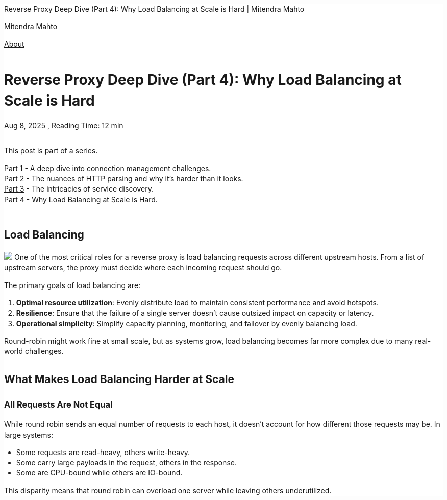 Reverse Proxy Deep Dive (Part 4): Why Load Balancing at Scale is Hard | Mitendra Mahto               

[Mitendra Mahto](/)

[About](/about/)

# Reverse Proxy Deep Dive (Part 4): Why Load Balancing at Scale is Hard

Aug 8, 2025 , Reading Time: 12 min

* * *

This post is part of a series.

[Part 1](/reverseproxy/2024/01/15/ReverseProxy-Deep-Dive.html) - A deep dive into connection management challenges.  
[Part 2](/reverseproxy/2025/07/20/ReverseProxy-Deep-Dive-Part2.html) - The nuances of HTTP parsing and why it’s harder than it looks.  
[Part 3](/reverseproxy/2025/07/26/Reverseproxy-Deep-Dive-Part3.html) - The intricacies of service discovery.  
[Part 4](/reverseproxy/2025/08/08/ReverseProxy-Deep-Dive-Part4.html) - Why Load Balancing at Scale is Hard.

* * *

## Load Balancing

![](/assets/images/round_robin.jpeg) One of the most critical roles for a reverse proxy is load balancing requests across different upstream hosts. From a list of upstream servers, the proxy must decide where each incoming request should go.

The primary goals of load balancing are:

1.  **Optimal resource utilization**: Evenly distribute load to maintain consistent performance and avoid hotspots.
2.  **Resilience**: Ensure that the failure of a single server doesn’t cause outsized impact on capacity or latency.
3.  **Operational simplicity**: Simplify capacity planning, monitoring, and failover by evenly balancing load.

Round-robin might work fine at small scale, but as systems grow, load balancing becomes far more complex due to many real-world challenges.

## What Makes Load Balancing Harder at Scale

### All Requests Are Not Equal

While round robin sends an equal number of requests to each host, it doesn’t account for how different those requests may be. In large systems:

*   Some requests are read-heavy, others write-heavy.
*   Some carry large payloads in the request, others in the response.
*   Some are CPU-bound while others are IO-bound.

This disparity means that round robin can overload one server while leaving others underutilized.
